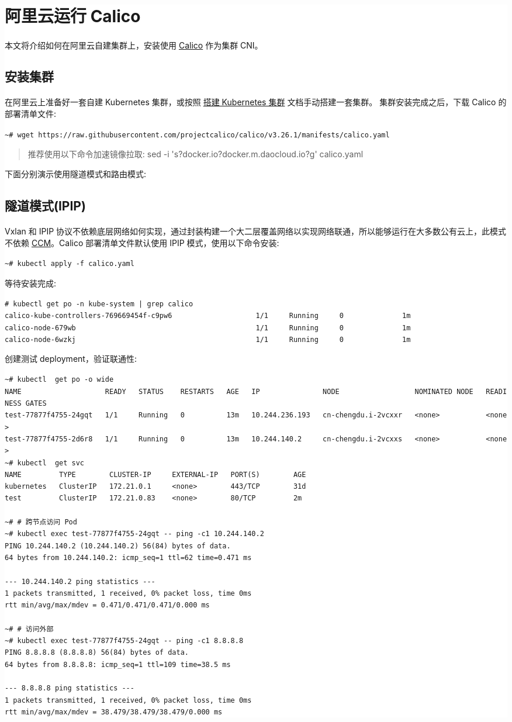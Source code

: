 # 阿里云运行 Calico 

本文将介绍如何在阿里云自建集群上，安装使用 [Calico](https://github.com/projectcalico/calico) 作为集群 CNI。

## 安装集群

在阿里云上准备好一套自建 Kubernetes 集群，或按照 [搭建 Kubernetes 集群](usage.md#搭建Kubernetes集群) 文档手动搭建一套集群。 集群安装完成之后，下载 Calico 的部署清单文件:

```shell
~# wget https://raw.githubusercontent.com/projectcalico/calico/v3.26.1/manifests/calico.yaml
```

> 推荐使用以下命令加速镜像拉取: sed -i 's?docker.io?docker.m.daocloud.io?g' calico.yaml

下面分别演示使用隧道模式和路由模式:

## 隧道模式(IPIP)

Vxlan 和 IPIP 协议不依赖底层网络如何实现，通过封装构建一个大二层覆盖网络以实现网络联通，所以能够运行在大多数公有云上，此模式不依赖 [CCM]()。Calico 部署清单文件默认使用 IPIP 模式，使用以下命令安装:

```shell
~# kubectl apply -f calico.yaml
```

等待安装完成:

```shell
# kubectl get po -n kube-system | grep calico
calico-kube-controllers-769669454f-c9pw6                    1/1     Running     0              1m
calico-node-679wb                                           1/1     Running     0              1m
calico-node-6wzkj                                           1/1     Running     0              1m
```

创建测试 deployment，验证联通性:

```shell
~# kubectl  get po -o wide
NAME                    READY   STATUS    RESTARTS   AGE   IP               NODE                  NOMINATED NODE   READINESS GATES
test-77877f4755-24gqt   1/1     Running   0          13m   10.244.236.193   cn-chengdu.i-2vcxxr   <none>           <none>
test-77877f4755-2d6r8   1/1     Running   0          13m   10.244.140.2     cn-chengdu.i-2vcxxs   <none>           <none>
~# kubectl  get svc
NAME         TYPE        CLUSTER-IP     EXTERNAL-IP   PORT(S)        AGE
kubernetes   ClusterIP   172.21.0.1     <none>        443/TCP        31d
test         ClusterIP   172.21.0.83    <none>        80/TCP         2m

~# # 跨节点访问 Pod 
~# kubectl exec test-77877f4755-24gqt -- ping -c1 10.244.140.2
PING 10.244.140.2 (10.244.140.2) 56(84) bytes of data.
64 bytes from 10.244.140.2: icmp_seq=1 ttl=62 time=0.471 ms

--- 10.244.140.2 ping statistics ---
1 packets transmitted, 1 received, 0% packet loss, time 0ms
rtt min/avg/max/mdev = 0.471/0.471/0.471/0.000 ms

~# # 访问外部
~# kubectl exec test-77877f4755-24gqt -- ping -c1 8.8.8.8
PING 8.8.8.8 (8.8.8.8) 56(84) bytes of data.
64 bytes from 8.8.8.8: icmp_seq=1 ttl=109 time=38.5 ms

--- 8.8.8.8 ping statistics ---
1 packets transmitted, 1 received, 0% packet loss, time 0ms
rtt min/avg/max/mdev = 38.479/38.479/38.479/0.000 ms
```